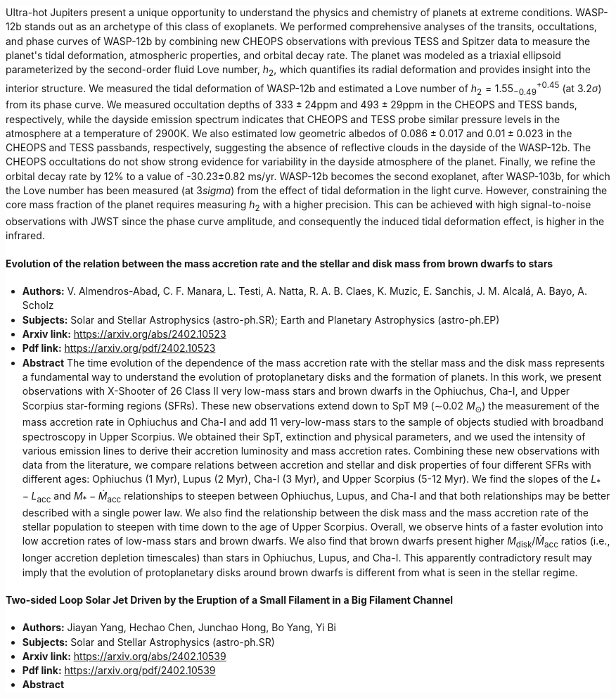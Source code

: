  Ultra-hot Jupiters present a unique opportunity to understand the physics and chemistry of planets at extreme conditions. WASP-12b stands out as an archetype of this class of exoplanets. We performed comprehensive analyses of the transits, occultations, and phase curves of WASP-12b by combining new CHEOPS observations with previous TESS and Spitzer data to measure the planet's tidal deformation, atmospheric properties, and orbital decay rate. The planet was modeled as a triaxial ellipsoid parameterized by the second-order fluid Love number, $h_2$, which quantifies its radial deformation and provides insight into the interior structure. We measured the tidal deformation of WASP-12b and estimated a Love number of $h_2=1.55_{-0.49}^{+0.45}$ (at 3.2$\sigma$) from its phase curve. We measured occultation depths of $333\pm24$ppm and $493\pm29$ppm in the CHEOPS and TESS bands, respectively, while the dayside emission spectrum indicates that CHEOPS and TESS probe similar pressure levels in the atmosphere at a temperature of 2900K. We also estimated low geometric albedos of $0.086\pm0.017$ and $0.01\pm0.023$ in the CHEOPS and TESS passbands, respectively, suggesting the absence of reflective clouds in the dayside of the WASP-12b. The CHEOPS occultations do not show strong evidence for variability in the dayside atmosphere of the planet. Finally, we refine the orbital decay rate by 12% to a value of -30.23$\pm$0.82 ms/yr. WASP-12b becomes the second exoplanet, after WASP-103b, for which the Love number has been measured (at 3$sigma$) from the effect of tidal deformation in the light curve. However, constraining the core mass fraction of the planet requires measuring $h_2$ with a higher precision. This can be achieved with high signal-to-noise observations with JWST since the phase curve amplitude, and consequently the induced tidal deformation effect, is higher in the infrared.
#### Evolution of the relation between the mass accretion rate and the  stellar and disk mass from brown dwarfs to stars
 - **Authors:** V. Almendros-Abad, C. F. Manara, L. Testi, A. Natta, R. A. B. Claes, K. Muzic, E. Sanchis, J. M. Alcalá, A. Bayo, A. Scholz
 - **Subjects:** Solar and Stellar Astrophysics (astro-ph.SR); Earth and Planetary Astrophysics (astro-ph.EP)
 - **Arxiv link:** https://arxiv.org/abs/2402.10523
 - **Pdf link:** https://arxiv.org/pdf/2402.10523
 - **Abstract**
 The time evolution of the dependence of the mass accretion rate with the stellar mass and the disk mass represents a fundamental way to understand the evolution of protoplanetary disks and the formation of planets. In this work, we present observations with X-Shooter of 26 Class II very low-mass stars and brown dwarfs in the Ophiuchus, Cha-I, and Upper Scorpius star-forming regions (SFRs). These new observations extend down to SpT M9 ($\sim$0.02 $M_\odot$) the measurement of the mass accretion rate in Ophiuchus and Cha-I and add 11 very-low-mass stars to the sample of objects studied with broadband spectroscopy in Upper Scorpius. We obtained their SpT, extinction and physical parameters, and we used the intensity of various emission lines to derive their accretion luminosity and mass accretion rates. Combining these new observations with data from the literature, we compare relations between accretion and stellar and disk properties of four different SFRs with different ages: Ophiuchus (1 Myr), Lupus (2 Myr), Cha-I (3 Myr), and Upper Scorpius (5-12 Myr). We find the slopes of the $L_*-L\mathrm{_{acc}}$ and $M_*-\dot{M}\mathrm{_{acc}}$ relationships to steepen between Ophiuchus, Lupus, and Cha-I and that both relationships may be better described with a single power law. We also find the relationship between the disk mass and the mass accretion rate of the stellar population to steepen with time down to the age of Upper Scorpius. Overall, we observe hints of a faster evolution into low accretion rates of low-mass stars and brown dwarfs. We also find that brown dwarfs present higher $M\mathrm{_{disk}}/\dot{M}\mathrm{_{acc}}$ ratios (i.e., longer accretion depletion timescales) than stars in Ophiuchus, Lupus, and Cha-I. This apparently contradictory result may imply that the evolution of protoplanetary disks around brown dwarfs is different from what is seen in the stellar regime.
#### Two-sided Loop Solar Jet Driven by the Eruption of a Small Filament in a  Big Filament Channel
 - **Authors:** Jiayan Yang, Hechao Chen, Junchao Hong, Bo Yang, Yi Bi
 - **Subjects:** Solar and Stellar Astrophysics (astro-ph.SR)
 - **Arxiv link:** https://arxiv.org/abs/2402.10539
 - **Pdf link:** https://arxiv.org/pdf/2402.10539
 - **Abstract**
